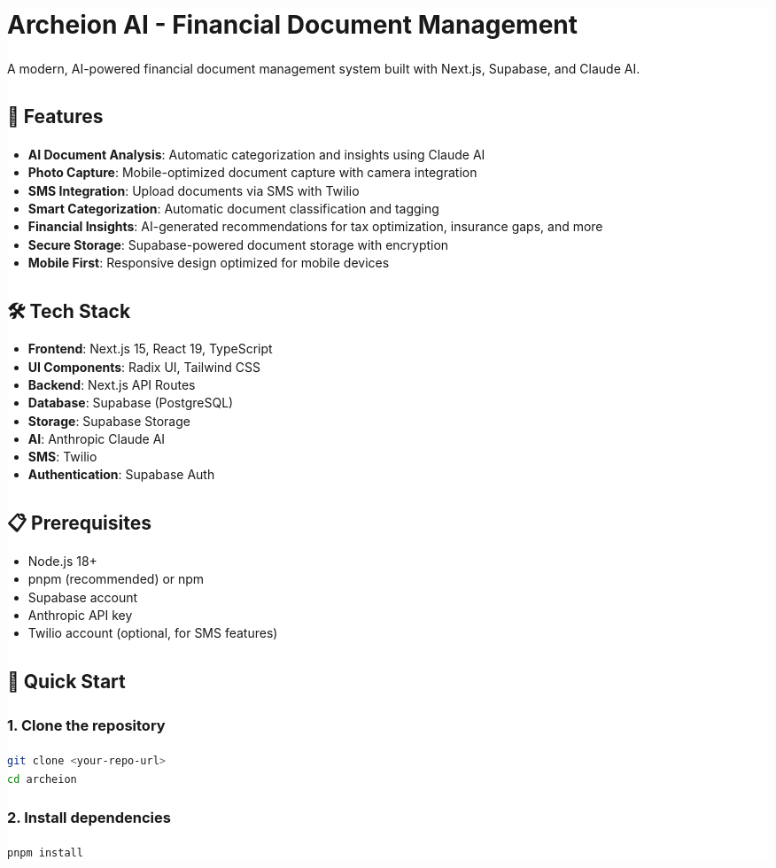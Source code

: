 # Archeion AI - Financial Document Management

A modern, AI-powered financial document management system built with Next.js, Supabase, and Claude AI.

## 🚀 Features

- **AI Document Analysis**: Automatic categorization and insights using Claude AI
- **Photo Capture**: Mobile-optimized document capture with camera integration
- **SMS Integration**: Upload documents via SMS with Twilio
- **Smart Categorization**: Automatic document classification and tagging
- **Financial Insights**: AI-generated recommendations for tax optimization, insurance gaps, and more
- **Secure Storage**: Supabase-powered document storage with encryption
- **Mobile First**: Responsive design optimized for mobile devices

## 🛠️ Tech Stack

- **Frontend**: Next.js 15, React 19, TypeScript
- **UI Components**: Radix UI, Tailwind CSS
- **Backend**: Next.js API Routes
- **Database**: Supabase (PostgreSQL)
- **Storage**: Supabase Storage
- **AI**: Anthropic Claude AI
- **SMS**: Twilio
- **Authentication**: Supabase Auth

## 📋 Prerequisites

- Node.js 18+ 
- pnpm (recommended) or npm
- Supabase account
- Anthropic API key
- Twilio account (optional, for SMS features)

## 🚀 Quick Start

### 1. Clone the repository

```bash
git clone <your-repo-url>
cd archeion
```

### 2. Install dependencies

```bash
pnpm install
```
